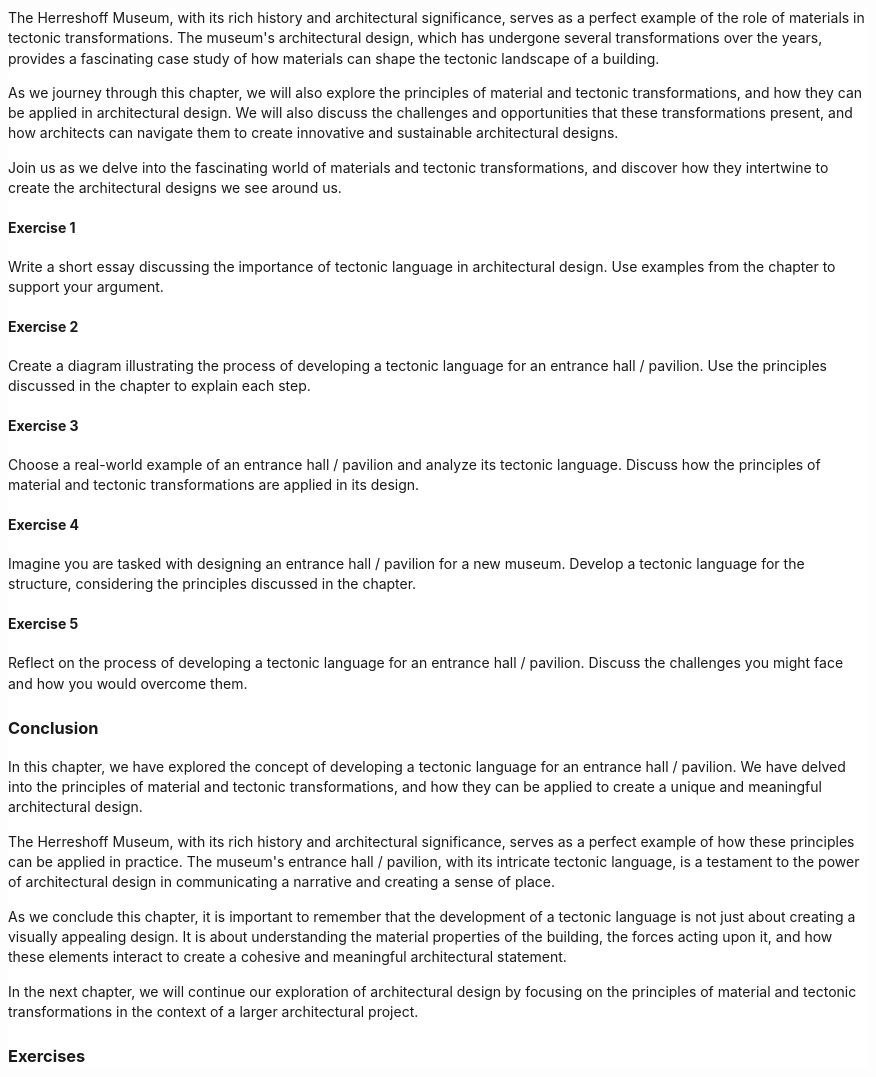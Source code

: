 The Herreshoff Museum, with its rich history and architectural significance, serves as a perfect example of the role of materials in tectonic transformations. The museum's architectural design, which has undergone several transformations over the years, provides a fascinating case study of how materials can shape the tectonic landscape of a building. 

As we journey through this chapter, we will also explore the principles of material and tectonic transformations, and how they can be applied in architectural design. We will also discuss the challenges and opportunities that these transformations present, and how architects can navigate them to create innovative and sustainable architectural designs. 

Join us as we delve into the fascinating world of materials and tectonic transformations, and discover how they intertwine to create the architectural designs we see around us.




#### Exercise 1
Write a short essay discussing the importance of tectonic language in architectural design. Use examples from the chapter to support your argument.

#### Exercise 2
Create a diagram illustrating the process of developing a tectonic language for an entrance hall / pavilion. Use the principles discussed in the chapter to explain each step.

#### Exercise 3
Choose a real-world example of an entrance hall / pavilion and analyze its tectonic language. Discuss how the principles of material and tectonic transformations are applied in its design.

#### Exercise 4
Imagine you are tasked with designing an entrance hall / pavilion for a new museum. Develop a tectonic language for the structure, considering the principles discussed in the chapter.

#### Exercise 5
Reflect on the process of developing a tectonic language for an entrance hall / pavilion. Discuss the challenges you might face and how you would overcome them.

### Conclusion

In this chapter, we have explored the concept of developing a tectonic language for an entrance hall / pavilion. We have delved into the principles of material and tectonic transformations, and how they can be applied to create a unique and meaningful architectural design. 

The Herreshoff Museum, with its rich history and architectural significance, serves as a perfect example of how these principles can be applied in practice. The museum's entrance hall / pavilion, with its intricate tectonic language, is a testament to the power of architectural design in communicating a narrative and creating a sense of place.

As we conclude this chapter, it is important to remember that the development of a tectonic language is not just about creating a visually appealing design. It is about understanding the material properties of the building, the forces acting upon it, and how these elements interact to create a cohesive and meaningful architectural statement. 

In the next chapter, we will continue our exploration of architectural design by focusing on the principles of material and tectonic transformations in the context of a larger architectural project.

### Exercises
